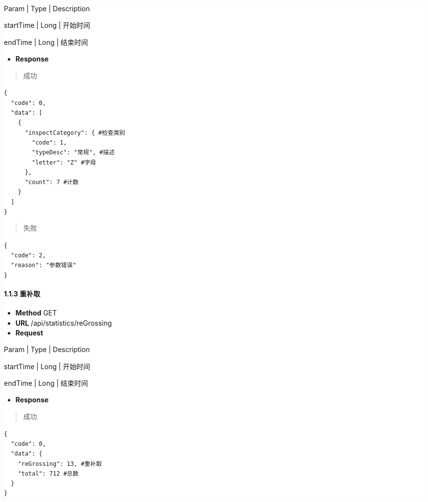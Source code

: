  Param | Type | Description

 startTime | Long | 开始时间

 endTime | Long | 结束时间

* __Response__

> 成功

```
{
  "code": 0,
  "data": [
    {
      "inspectCategory": { #检查类别
        "code": 1,
        "typeDesc": "常规", #描述
        "letter": "Z" #字母
      },
      "count": 7 #计数
    }
  ]
}
```

> 失败

```
{
  "code": 2,
  "reason": "参数错误"
}
```



#### 1.1.3 重补取

- __Method__
  GET
- __URL__
  /api/statistics/reGrossing
- __Request__

 Param | Type | Description

 startTime | Long | 开始时间

 endTime | Long | 结束时间

- __Response__

> 成功

```
{
  "code": 0,
  "data": {
    "reGrossing": 13, #重补取
    "total": 712 #总数
  }
}
```

